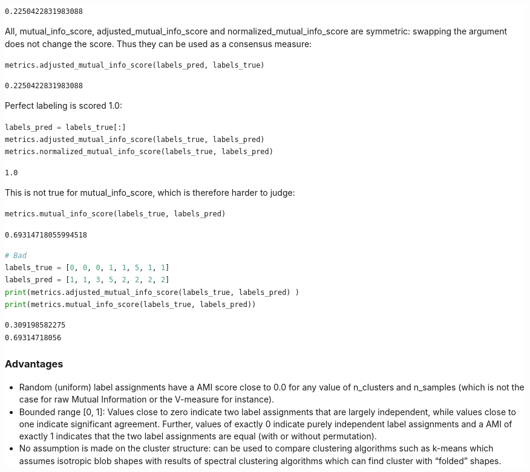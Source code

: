 


    0.2250422831983088



All, mutual_info_score, adjusted_mutual_info_score and normalized_mutual_info_score are symmetric: swapping the argument does not change the score. Thus they can be used as a consensus measure:


```python
metrics.adjusted_mutual_info_score(labels_pred, labels_true)  
```




    0.2250422831983088



Perfect labeling is scored 1.0:


```python
labels_pred = labels_true[:]
metrics.adjusted_mutual_info_score(labels_true, labels_pred)
metrics.normalized_mutual_info_score(labels_true, labels_pred)
```




    1.0



This is not true for mutual_info_score, which is therefore harder to judge:




```python
metrics.mutual_info_score(labels_true, labels_pred)  
```




    0.69314718055994518




```python
# Bad
labels_true = [0, 0, 0, 1, 1, 5, 1, 1]
labels_pred = [1, 1, 3, 5, 2, 2, 2, 2]
print(metrics.adjusted_mutual_info_score(labels_true, labels_pred) )
print(metrics.mutual_info_score(labels_true, labels_pred))
```

    0.309198582275
    0.69314718056


### Advantages

- Random (uniform) label assignments have a AMI score close to 0.0 for any value of n_clusters and n_samples (which is not the case for raw Mutual Information or the V-measure for instance).
- Bounded range [0, 1]: Values close to zero indicate two label assignments that are largely independent, while values close to one indicate significant agreement. Further, values of exactly 0 indicate purely independent label assignments and a AMI of exactly 1 indicates that the two label assignments are equal (with or without permutation).
- No assumption is made on the cluster structure: can be used to compare clustering algorithms such as k-means which assumes isotropic blob shapes with results of spectral clustering algorithms which can find cluster with “folded” shapes.
